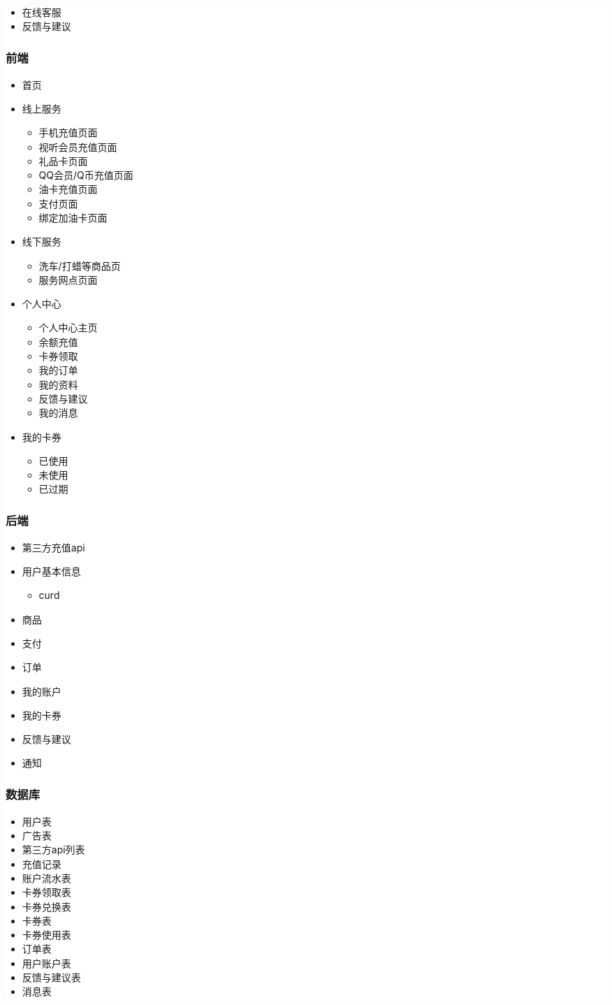 - 在线客服
- 反馈与建议

### 前端

- 首页
- 线上服务

	- 手机充值页面
	- 视听会员充值页面
	- 礼品卡页面
	- QQ会员/Q币充值页面
	- 油卡充值页面
	- 支付页面
	- 绑定加油卡页面

- 线下服务

	- 洗车/打蜡等商品页
	- 服务网点页面

- 个人中心

	- 个人中心主页
	- 余额充值
	- 卡券领取
	- 我的订单
	- 我的资料
	- 反馈与建议
	- 我的消息

- 我的卡券

	- 已使用
	- 未使用
	- 已过期

### 后端

- 第三方充值api
- 用户基本信息

	- curd

- 商品
- 支付
- 订单
- 我的账户
- 我的卡券
- 反馈与建议
- 通知

### 数据库

- 用户表
- 广告表
- 第三方api列表
- 充值记录
- 账户流水表
- 卡券领取表
- 卡券兑换表
- 卡券表
- 卡券使用表
- 订单表
- 用户账户表
- 反馈与建议表
- 消息表

